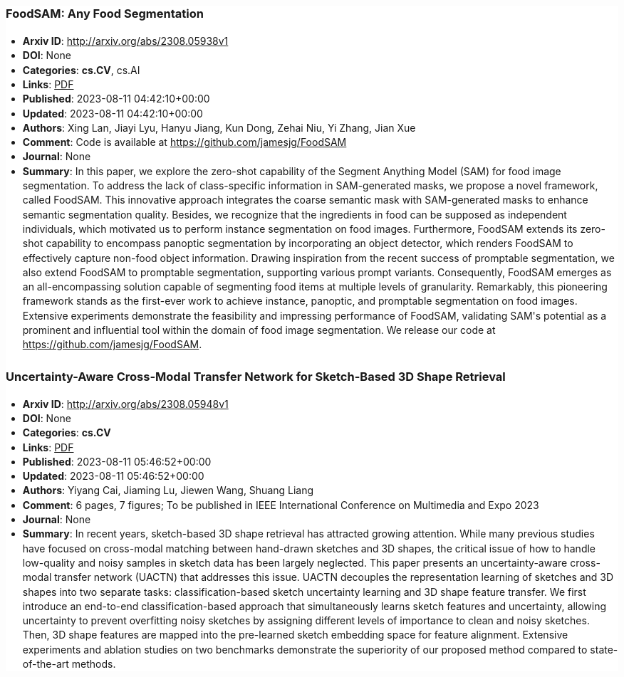 

### FoodSAM: Any Food Segmentation
- **Arxiv ID**: http://arxiv.org/abs/2308.05938v1
- **DOI**: None
- **Categories**: **cs.CV**, cs.AI
- **Links**: [PDF](http://arxiv.org/pdf/2308.05938v1)
- **Published**: 2023-08-11 04:42:10+00:00
- **Updated**: 2023-08-11 04:42:10+00:00
- **Authors**: Xing Lan, Jiayi Lyu, Hanyu Jiang, Kun Dong, Zehai Niu, Yi Zhang, Jian Xue
- **Comment**: Code is available at https://github.com/jamesjg/FoodSAM
- **Journal**: None
- **Summary**: In this paper, we explore the zero-shot capability of the Segment Anything Model (SAM) for food image segmentation. To address the lack of class-specific information in SAM-generated masks, we propose a novel framework, called FoodSAM. This innovative approach integrates the coarse semantic mask with SAM-generated masks to enhance semantic segmentation quality. Besides, we recognize that the ingredients in food can be supposed as independent individuals, which motivated us to perform instance segmentation on food images. Furthermore, FoodSAM extends its zero-shot capability to encompass panoptic segmentation by incorporating an object detector, which renders FoodSAM to effectively capture non-food object information. Drawing inspiration from the recent success of promptable segmentation, we also extend FoodSAM to promptable segmentation, supporting various prompt variants. Consequently, FoodSAM emerges as an all-encompassing solution capable of segmenting food items at multiple levels of granularity. Remarkably, this pioneering framework stands as the first-ever work to achieve instance, panoptic, and promptable segmentation on food images. Extensive experiments demonstrate the feasibility and impressing performance of FoodSAM, validating SAM's potential as a prominent and influential tool within the domain of food image segmentation. We release our code at https://github.com/jamesjg/FoodSAM.



### Uncertainty-Aware Cross-Modal Transfer Network for Sketch-Based 3D Shape Retrieval
- **Arxiv ID**: http://arxiv.org/abs/2308.05948v1
- **DOI**: None
- **Categories**: **cs.CV**
- **Links**: [PDF](http://arxiv.org/pdf/2308.05948v1)
- **Published**: 2023-08-11 05:46:52+00:00
- **Updated**: 2023-08-11 05:46:52+00:00
- **Authors**: Yiyang Cai, Jiaming Lu, Jiewen Wang, Shuang Liang
- **Comment**: 6 pages, 7 figures; To be published in IEEE International Conference
  on Multimedia and Expo 2023
- **Journal**: None
- **Summary**: In recent years, sketch-based 3D shape retrieval has attracted growing attention. While many previous studies have focused on cross-modal matching between hand-drawn sketches and 3D shapes, the critical issue of how to handle low-quality and noisy samples in sketch data has been largely neglected. This paper presents an uncertainty-aware cross-modal transfer network (UACTN) that addresses this issue. UACTN decouples the representation learning of sketches and 3D shapes into two separate tasks: classification-based sketch uncertainty learning and 3D shape feature transfer. We first introduce an end-to-end classification-based approach that simultaneously learns sketch features and uncertainty, allowing uncertainty to prevent overfitting noisy sketches by assigning different levels of importance to clean and noisy sketches. Then, 3D shape features are mapped into the pre-learned sketch embedding space for feature alignment. Extensive experiments and ablation studies on two benchmarks demonstrate the superiority of our proposed method compared to state-of-the-art methods.
